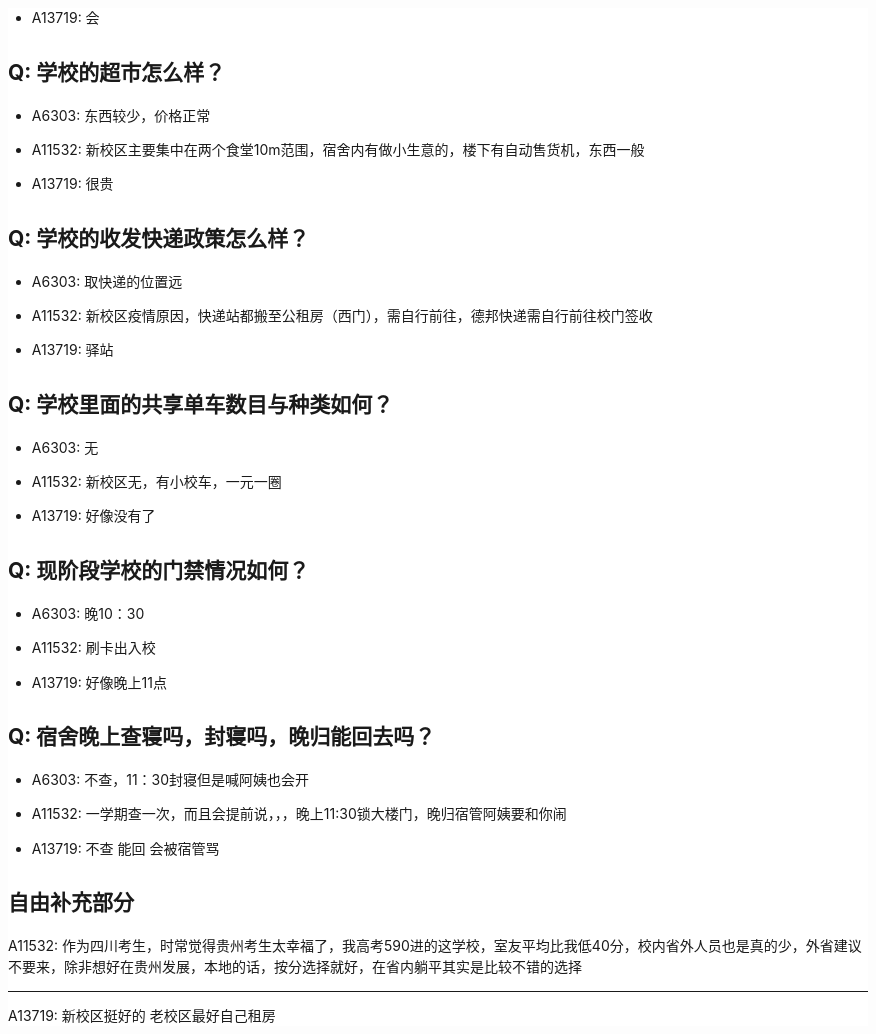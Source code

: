 - A13719: 会

## Q: 学校的超市怎么样？

- A6303: 东西较少，价格正常

- A11532: 新校区主要集中在两个食堂10m范围，宿舍内有做小生意的，楼下有自动售货机，东西一般

- A13719: 很贵

## Q: 学校的收发快递政策怎么样？

- A6303: 取快递的位置远

- A11532: 新校区疫情原因，快递站都搬至公租房（西门），需自行前往，德邦快递需自行前往校门签收

- A13719: 驿站

## Q: 学校里面的共享单车数目与种类如何？

- A6303: 无

- A11532: 新校区无，有小校车，一元一圈

- A13719: 好像没有了

## Q: 现阶段学校的门禁情况如何？

- A6303: 晚10：30

- A11532: 刷卡出入校

- A13719: 好像晚上11点

## Q: 宿舍晚上查寝吗，封寝吗，晚归能回去吗？

- A6303: 不查，11：30封寝但是喊阿姨也会开

- A11532: 一学期查一次，而且会提前说，，，晚上11:30锁大楼门，晚归宿管阿姨要和你闹

- A13719: 不查 能回 会被宿管骂

## 自由补充部分

A11532: 作为四川考生，时常觉得贵州考生太幸福了，我高考590进的这学校，室友平均比我低40分，校内省外人员也是真的少，外省建议不要来，除非想好在贵州发展，本地的话，按分选择就好，在省内躺平其实是比较不错的选择

***

A13719: 新校区挺好的 老校区最好自己租房